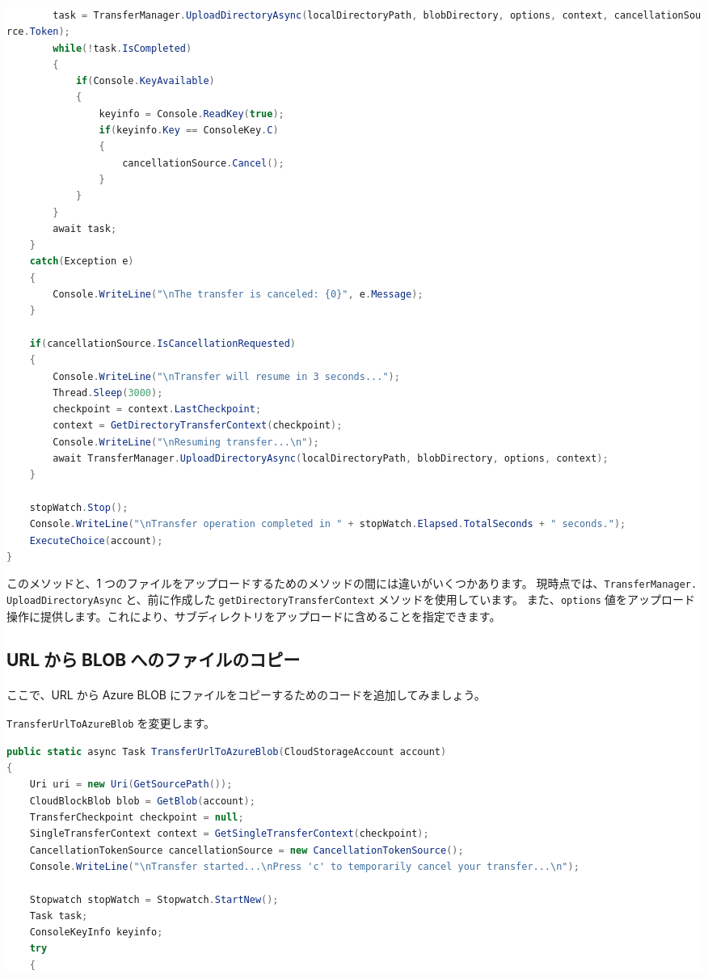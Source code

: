 ```csharp
        task = TransferManager.UploadDirectoryAsync(localDirectoryPath, blobDirectory, options, context, cancellationSource.Token);
        while(!task.IsCompleted)
        {
            if(Console.KeyAvailable)
            {
                keyinfo = Console.ReadKey(true);
                if(keyinfo.Key == ConsoleKey.C)
                {
                    cancellationSource.Cancel();
                }
            }
        }
        await task;
    }
    catch(Exception e)
    {
        Console.WriteLine("\nThe transfer is canceled: {0}", e.Message);
    }

    if(cancellationSource.IsCancellationRequested)
    {
        Console.WriteLine("\nTransfer will resume in 3 seconds...");
        Thread.Sleep(3000);
        checkpoint = context.LastCheckpoint;
        context = GetDirectoryTransferContext(checkpoint);
        Console.WriteLine("\nResuming transfer...\n");
        await TransferManager.UploadDirectoryAsync(localDirectoryPath, blobDirectory, options, context);
    }

    stopWatch.Stop();
    Console.WriteLine("\nTransfer operation completed in " + stopWatch.Elapsed.TotalSeconds + " seconds.");
    ExecuteChoice(account);
}
```

このメソッドと、1 つのファイルをアップロードするためのメソッドの間には違いがいくつかあります。 現時点では、`TransferManager.UploadDirectoryAsync` と、前に作成した `getDirectoryTransferContext` メソッドを使用しています。 また、`options` 値をアップロード操作に提供します。これにより、サブディレクトリをアップロードに含めることを指定できます。

## <a name="copy-a-file-from-url-to-a-blob"></a>URL から BLOB へのファイルのコピー

ここで、URL から Azure BLOB にファイルをコピーするためのコードを追加してみましょう。

`TransferUrlToAzureBlob` を変更します。

```csharp
public static async Task TransferUrlToAzureBlob(CloudStorageAccount account)
{
    Uri uri = new Uri(GetSourcePath());
    CloudBlockBlob blob = GetBlob(account);
    TransferCheckpoint checkpoint = null;
    SingleTransferContext context = GetSingleTransferContext(checkpoint);
    CancellationTokenSource cancellationSource = new CancellationTokenSource();
    Console.WriteLine("\nTransfer started...\nPress 'c' to temporarily cancel your transfer...\n");

    Stopwatch stopWatch = Stopwatch.StartNew();
    Task task;
    ConsoleKeyInfo keyinfo;
    try
    {
```